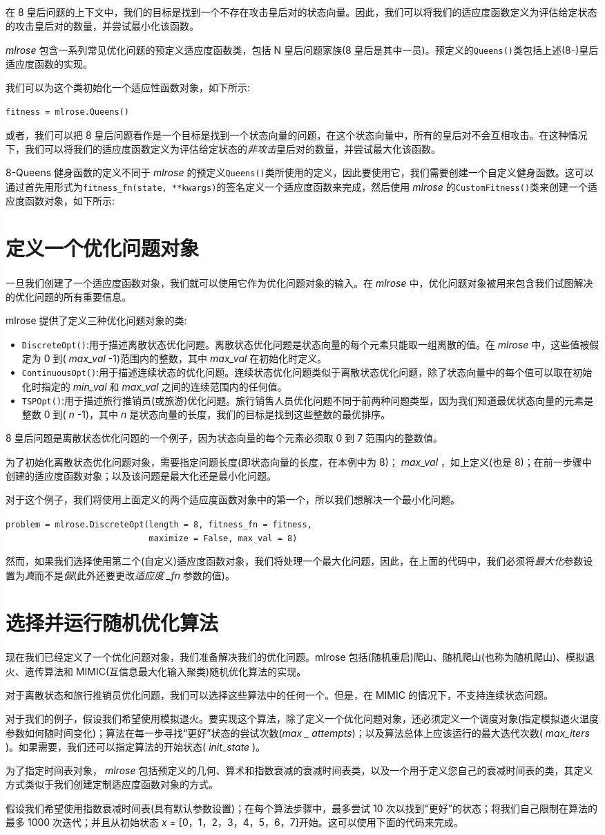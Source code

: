 在 8 皇后问题的上下文中，我们的目标是找到一个不存在攻击皇后对的状态向量。因此，我们可以将我们的适应度函数定义为评估给定状态的攻击皇后对的数量，并尝试最小化该函数。

*mlrose* 包含一系列常见优化问题的预定义适应度函数类，包括 N 皇后问题家族(8 皇后是其中一员)。预定义的`Queens()`类包括上述(8-)皇后适应度函数的实现。

我们可以为这个类初始化一个适应性函数对象，如下所示:

```
fitness = mlrose.Queens()
```

或者，我们可以把 8 皇后问题看作是一个目标是找到一个状态向量的问题，在这个状态向量中，所有的皇后对不会互相攻击。在这种情况下，我们可以将我们的适应度函数定义为评估给定状态的*非攻击*皇后对的数量，并尝试最大化该函数。

8-Queens 健身函数的定义不同于 *mlrose* 的预定义`Queens()`类所使用的定义，因此要使用它，我们需要创建一个自定义健身函数。这可以通过首先用形式为`fitness_fn(state, **kwargs)`的签名定义一个适应度函数来完成，然后使用 *mlrose* 的`CustomFitness()`类来创建一个适应度函数对象，如下所示:

# 定义一个优化问题对象

一旦我们创建了一个适应度函数对象，我们就可以使用它作为优化问题对象的输入。在 *mlrose* 中，优化问题对象被用来包含我们试图解决的优化问题的所有重要信息。

mlrose 提供了定义三种优化问题对象的类:

*   `DiscreteOpt()`:用于描述离散状态优化问题。离散状态优化问题是状态向量的每个元素只能取一组离散的值。在 *mlrose* 中，这些值被假定为 0 到( *max_val* -1)范围内的整数，其中 *max_val* 在初始化时定义。
*   `ContinuousOpt()`:用于描述连续状态的优化问题。连续状态优化问题类似于离散状态优化问题，除了状态向量中的每个值可以取在初始化时指定的 *min_val* 和 *max_val* 之间的连续范围内的任何值。
*   `TSPOpt()`:用于描述旅行推销员(或旅游)优化问题。旅行销售人员优化问题不同于前两种问题类型，因为我们知道最优状态向量的元素是整数 0 到( *n* -1)，其中 *n* 是状态向量的长度，我们的目标是找到这些整数的最优排序。

8 皇后问题是离散状态优化问题的一个例子，因为状态向量的每个元素必须取 0 到 7 范围内的整数值。

为了初始化离散状态优化问题对象，需要指定问题长度(即状态向量的长度，在本例中为 8)； *max_val* ，如上定义(也是 8)；在前一步骤中创建的适应度函数对象；以及该问题是最大化还是最小化问题。

对于这个例子，我们将使用上面定义的两个适应度函数对象中的第一个，所以我们想解决一个最小化问题。

```
problem = mlrose.DiscreteOpt(length = 8, fitness_fn = fitness,
                             maximize = False, max_val = 8)
```

然而，如果我们选择使用第二个(自定义)适应度函数对象，我们将处理一个最大化问题，因此，在上面的代码中，我们必须将*最大化*参数设置为*真*而不是*假*(此外还要更改*适应度 _fn* 参数的值)。

# 选择并运行随机优化算法

现在我们已经定义了一个优化问题对象，我们准备解决我们的优化问题。mlrose 包括(随机重启)爬山、随机爬山(也称为随机爬山)、模拟退火、遗传算法和 MIMIC(互信息最大化输入聚类)随机优化算法的实现。

对于离散状态和旅行推销员优化问题，我们可以选择这些算法中的任何一个。但是，在 MIMIC 的情况下，不支持连续状态问题。

对于我们的例子，假设我们希望使用模拟退火。要实现这个算法，除了定义一个优化问题对象，还必须定义一个调度对象(指定模拟退火温度参数如何随时间变化)；算法在每一步寻找“更好”状态的尝试次数(*max _ attempts*)；以及算法总体上应该运行的最大迭代次数( *max_iters* )。如果需要，我们还可以指定算法的开始状态( *init_state* )。

为了指定时间表对象， *mlrose* 包括预定义的几何、算术和指数衰减的衰减时间表类，以及一个用于定义您自己的衰减时间表的类，其定义方式类似于我们创建定制适应度函数对象的方式。

假设我们希望使用指数衰减时间表(具有默认参数设置)；在每个算法步骤中，最多尝试 10 次以找到“更好”的状态；将我们自己限制在算法的最多 1000 次迭代；并且从初始状态 *x* = [0，1，2，3，4，5，6，7]开始。这可以使用下面的代码来完成。
